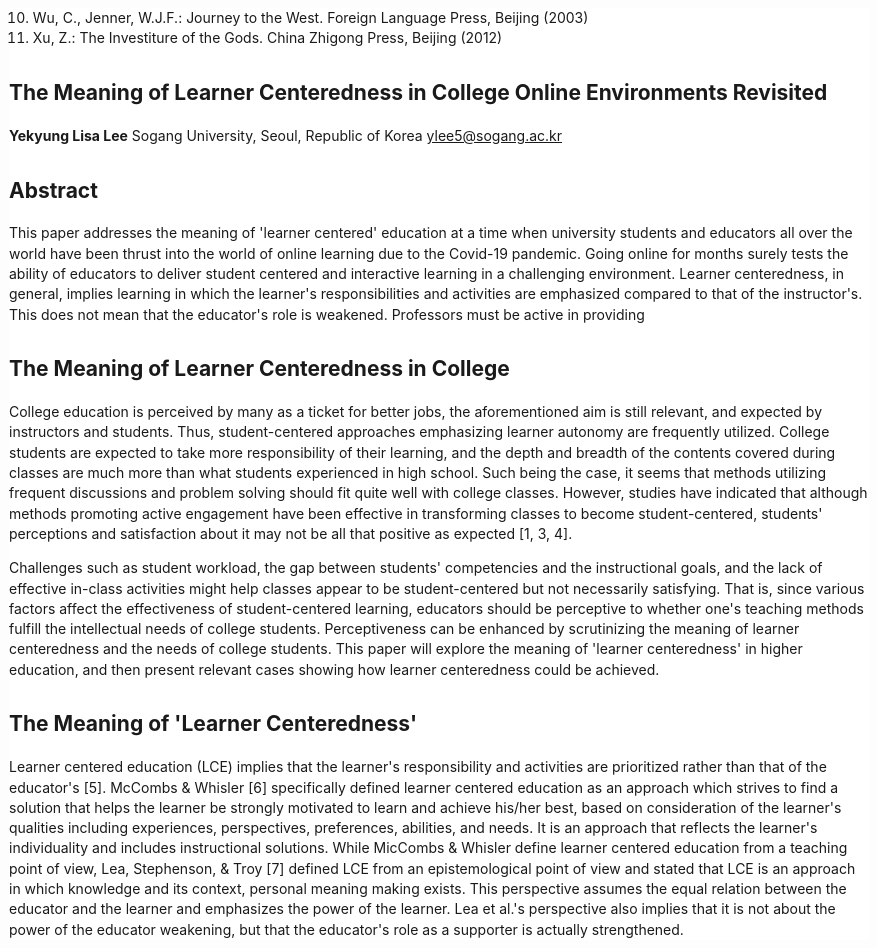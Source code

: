 10. Wu, C., Jenner, W.J.F.: Journey to the West. Foreign Language Press, Beijing (2003)
11. Xu, Z.: The Investiture of the Gods. China Zhigong Press, Beijing (2012)

## The Meaning of Learner Centeredness in College Online Environments Revisited

**Yekyung Lisa Lee**
Sogang University, Seoul, Republic of Korea
ylee5@sogang.ac.kr

## Abstract

This paper addresses the meaning of 'learner centered' education at a time when university students and educators all over the world have been thrust into the world of online learning due to the Covid-19 pandemic. Going online for months surely tests the ability of educators to deliver student centered and interactive learning in a challenging environment. Learner centeredness, in general, implies learning in which the learner's responsibilities and activities are emphasized compared to that of the instructor's. This does not mean that the educator's role is weakened. Professors must be active in providing

## The Meaning of Learner Centeredness in College

College education is perceived by many as a ticket for better jobs, the aforementioned aim is still relevant, and expected by instructors and students. Thus, student-centered approaches emphasizing learner autonomy are frequently utilized. College students are expected to take more responsibility of their learning, and the depth and breadth of the contents covered during classes are much more than what students experienced in high school. Such being the case, it seems that methods utilizing frequent discussions and problem solving should fit quite well with college classes. However, studies have indicated that although methods promoting active engagement have been effective in transforming classes to become student-centered, students' perceptions and satisfaction about it may not be all that positive as expected [1, 3, 4].

Challenges such as student workload, the gap between students' competencies and the instructional goals, and the lack of effective in-class activities might help classes appear to be student-centered but not necessarily satisfying. That is, since various factors affect the effectiveness of student-centered learning, educators should be perceptive to whether one's teaching methods fulfill the intellectual needs of college students. Perceptiveness can be enhanced by scrutinizing the meaning of learner centeredness and the needs of college students. This paper will explore the meaning of 'learner centeredness' in higher education, and then present relevant cases showing how learner centeredness could be achieved.

## The Meaning of 'Learner Centeredness'

Learner centered education (LCE) implies that the learner's responsibility and activities are prioritized rather than that of the educator's [5]. McCombs & Whisler [6] specifically defined learner centered education as an approach which strives to find a solution that helps the learner be strongly motivated to learn and achieve his/her best, based on consideration of the learner's qualities including experiences, perspectives, preferences, abilities, and needs. It is an approach that reflects the learner's individuality and includes instructional solutions. While MicCombs & Whisler define learner centered education from a teaching point of view, Lea, Stephenson, & Troy [7] defined LCE from an epistemological point of view and stated that LCE is an approach in which knowledge and its context, personal meaning making exists. This perspective assumes the equal relation between the educator and the learner and emphasizes the power of the learner. Lea et al.'s perspective also implies that it is not about the power of the educator weakening, but that the educator's role as a supporter is actually strengthened.
